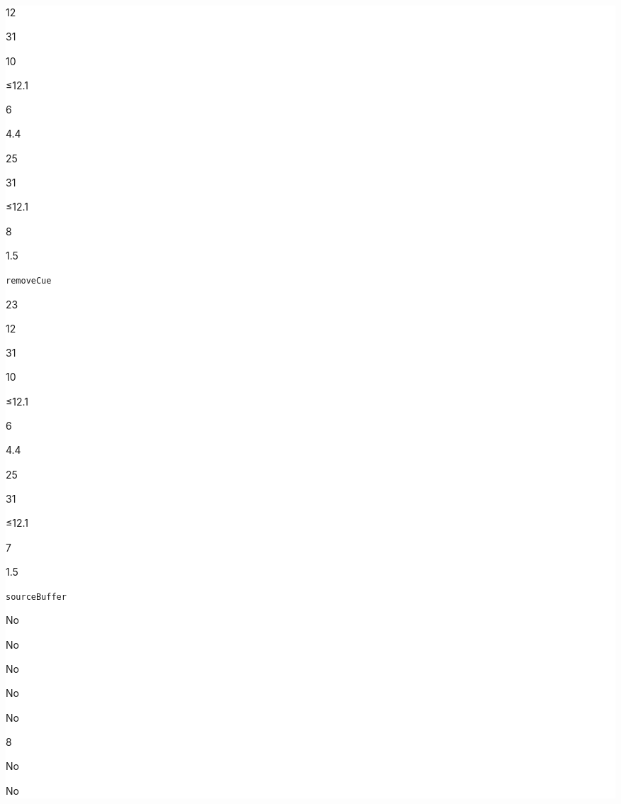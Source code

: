 12

31

10

≤12.1

6

4.4

25

31

≤12.1

8

1.5

`removeCue`

23

12

31

10

≤12.1

6

4.4

25

31

≤12.1

7

1.5

`sourceBuffer`

No

No

No

No

No

8

No

No
